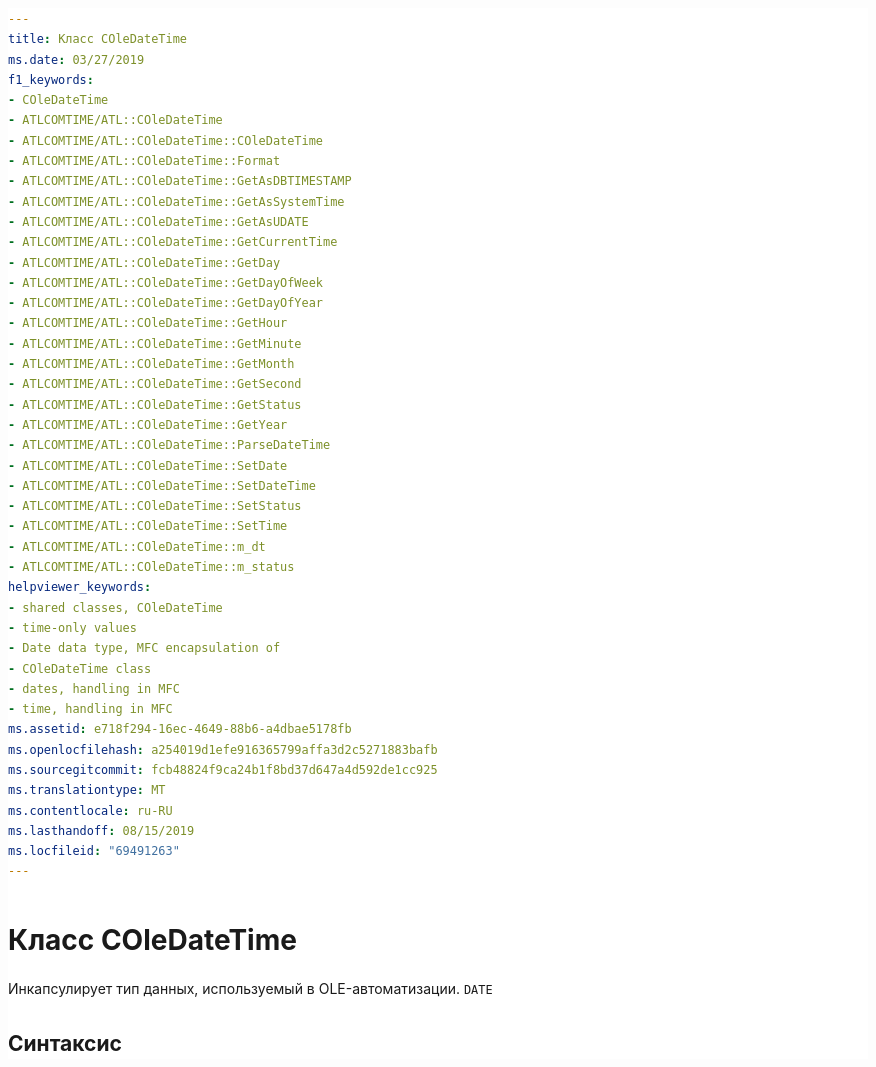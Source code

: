 ```yaml
---
title: Класс COleDateTime
ms.date: 03/27/2019
f1_keywords:
- COleDateTime
- ATLCOMTIME/ATL::COleDateTime
- ATLCOMTIME/ATL::COleDateTime::COleDateTime
- ATLCOMTIME/ATL::COleDateTime::Format
- ATLCOMTIME/ATL::COleDateTime::GetAsDBTIMESTAMP
- ATLCOMTIME/ATL::COleDateTime::GetAsSystemTime
- ATLCOMTIME/ATL::COleDateTime::GetAsUDATE
- ATLCOMTIME/ATL::COleDateTime::GetCurrentTime
- ATLCOMTIME/ATL::COleDateTime::GetDay
- ATLCOMTIME/ATL::COleDateTime::GetDayOfWeek
- ATLCOMTIME/ATL::COleDateTime::GetDayOfYear
- ATLCOMTIME/ATL::COleDateTime::GetHour
- ATLCOMTIME/ATL::COleDateTime::GetMinute
- ATLCOMTIME/ATL::COleDateTime::GetMonth
- ATLCOMTIME/ATL::COleDateTime::GetSecond
- ATLCOMTIME/ATL::COleDateTime::GetStatus
- ATLCOMTIME/ATL::COleDateTime::GetYear
- ATLCOMTIME/ATL::COleDateTime::ParseDateTime
- ATLCOMTIME/ATL::COleDateTime::SetDate
- ATLCOMTIME/ATL::COleDateTime::SetDateTime
- ATLCOMTIME/ATL::COleDateTime::SetStatus
- ATLCOMTIME/ATL::COleDateTime::SetTime
- ATLCOMTIME/ATL::COleDateTime::m_dt
- ATLCOMTIME/ATL::COleDateTime::m_status
helpviewer_keywords:
- shared classes, COleDateTime
- time-only values
- Date data type, MFC encapsulation of
- COleDateTime class
- dates, handling in MFC
- time, handling in MFC
ms.assetid: e718f294-16ec-4649-88b6-a4dbae5178fb
ms.openlocfilehash: a254019d1efe916365799affa3d2c5271883bafb
ms.sourcegitcommit: fcb48824f9ca24b1f8bd37d647a4d592de1cc925
ms.translationtype: MT
ms.contentlocale: ru-RU
ms.lasthandoff: 08/15/2019
ms.locfileid: "69491263"
---
```

# <a name="coledatetime-class"></a>Класс COleDateTime

Инкапсулирует тип данных, используемый в OLE-автоматизации. `DATE`

## <a name="syntax"></a>Синтаксис
